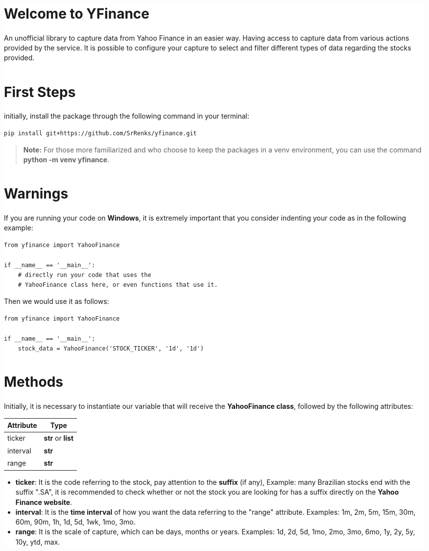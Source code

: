 # Welcome to YFinance
An unofficial library to capture data from Yahoo Finance in an easier way. Having access to capture data from various actions provided by the service. It is possible to configure your capture to select and filter different types of data regarding the stocks provided.
# First Steps
initially, install the package through the following command in your terminal:
```
pip install git+https://github.com/SrRenks/yfinance.git
```

> **Note:** For those more familiarized and who choose to keep the packages in a venv environment, you can use the command **python -m venv yfinance**.
# Warnings
If you are running your code on **Windows**, it is extremely important that you consider indenting your code as in the following example:

```
from yfinance import YahooFinance

if __name__ == '__main__':
	# directly run your code that uses the
	# YahooFinance class here, or even functions that use it.
```

Then we would use it as follows:

```
from yfinance import YahooFinance

if __name__ == '__main__':
	stock_data = YahooFinance('STOCK_TICKER', '1d', '1d')
```

# Methods

Initially, it is necessary to instantiate our variable that will receive the **YahooFinance class**, followed by the following attributes:

| Attribute | Type                            |
| --------- | ------------------------------- |
| ticker    | **str** or **list** |
| interval  | **str**                   |
| range     | **str**                   |

* **ticker**: It is the code referring to the stock, pay attention to the **suffix** (if any), Example: many Brazilian stocks end with the suffix ".SA", it is recommended to check whether or not the stock you are looking for has a suffix directly on the **Yahoo Finance website**.
* **interval**: It is the **time interval** of how you want the data referring to the "range" attribute. Examples: 1m, 2m, 5m, 15m, 30m, 60m, 90m, 1h, 1d, 5d, 1wk, 1mo, 3mo.
* **range**: It is the scale of capture, which can be days, months or years. Examples: 1d, 2d, 5d, 1mo, 2mo, 3mo, 6mo, 1y, 2y, 5y, 10y, ytd, max.
